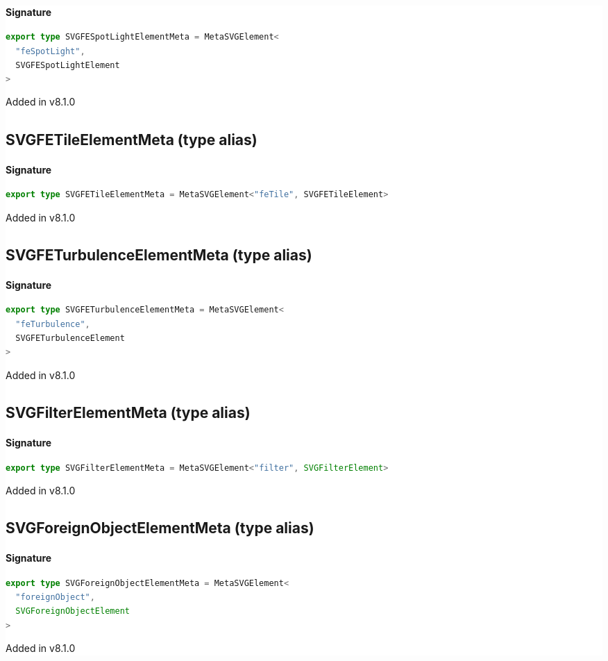 **Signature**

```ts
export type SVGFESpotLightElementMeta = MetaSVGElement<
  "feSpotLight",
  SVGFESpotLightElement
>
```

Added in v8.1.0

## SVGFETileElementMeta (type alias)

**Signature**

```ts
export type SVGFETileElementMeta = MetaSVGElement<"feTile", SVGFETileElement>
```

Added in v8.1.0

## SVGFETurbulenceElementMeta (type alias)

**Signature**

```ts
export type SVGFETurbulenceElementMeta = MetaSVGElement<
  "feTurbulence",
  SVGFETurbulenceElement
>
```

Added in v8.1.0

## SVGFilterElementMeta (type alias)

**Signature**

```ts
export type SVGFilterElementMeta = MetaSVGElement<"filter", SVGFilterElement>
```

Added in v8.1.0

## SVGForeignObjectElementMeta (type alias)

**Signature**

```ts
export type SVGForeignObjectElementMeta = MetaSVGElement<
  "foreignObject",
  SVGForeignObjectElement
>
```

Added in v8.1.0
